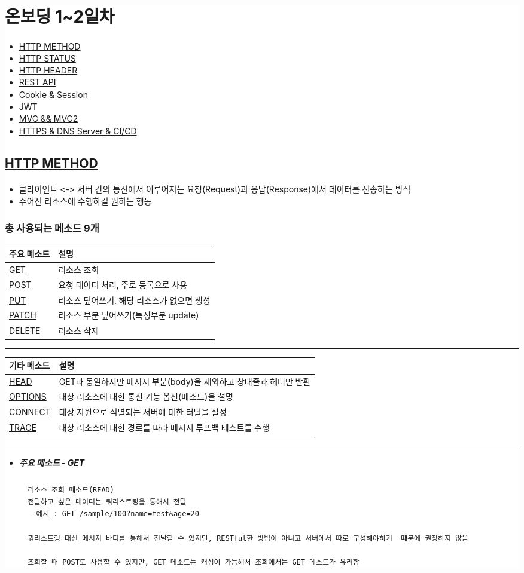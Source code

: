 # 온보딩 1~2일차
- [HTTP METHOD](#http-method)
- [HTTP STATUS](#http-status)
- [HTTP HEADER](#http-header)
- [REST API](#rest-api)
- [Cookie & Session](#cookie--session)
- [JWT](#jwt)
- [MVC && MVC2](#mvc--mvc2)
- [HTTPS & DNS Server & CI/CD](#https--dns-server--cicd)

## [HTTP METHOD](https://inpa.tistory.com/entry/WEB-%F0%9F%8C%90-HTTP-%EB%A9%94%EC%84%9C%EB%93%9C-%EC%A2%85%EB%A5%98-%ED%86%B5%EC%8B%A0-%EA%B3%BC%EC%A0%95-%F0%9F%92%AF-%EC%B4%9D%EC%A0%95%EB%A6%AC)

- 클라이언트 <-> 서버 간의 통신에서 이루어지는 요청(Request)과 응답(Response)에서 데이터를 전송하는 방식
- 주어진 리소스에 수행하길 원하는 행동

### 총 사용되는 메소드 9개

|주요 메소드|설명|
|:--|:--|
|[GET](#주요-메소드---get)|리소스 조회|
|[POST](#주요-메소드---post)|요청 데이터 처리, 주로 등록으로 사용|
|[PUT](#주요-메소드---put)|리소스 덮어쓰기, 해당 리소스가 없으면 생성|
|[PATCH](#주요-메소드---patch)|리소스 부분 덮어쓰기(특정부분 update)|
|[DELETE](#주요-메소드---delete)|리소스 삭제|
-----------------
|기타 메소드|설명|
|:--|:--|
|[HEAD](#기타-메소드---head)|GET과 동일하지만 메시지 부분(body)을 제외하고 상태줄과 헤더만 반환|
|[OPTIONS](#기타-메소드---options)|대상 리소스에 대한 통신 기능 옵션(메소드)을 설명|
|[CONNECT](#기타-메소드---connect)|대상 자원으로 식별되는 서버에 대한 터널을 설정|
|[TRACE](#기타-메소드---trace)|대상 리소스에 대한 경로를 따라 메시지 루프백 테스트를 수행|
-------

- ##### 주요 메소드 - GET

		리소스 조회 메소드(READ)
		전달하고 싶은 데이터는 쿼리스트링을 통해서 전달
		- 예시 : GET /sample/100?name=test&age=20

		쿼리스트링 대신 메시지 바디를 통해서 전달할 수 있지만, RESTful한 방법이 아니고 서버에서 따로 구성해야하기  때문에 권장하지 않음

		조회할 때 POST도 사용할 수 있지만, GET 메소드는 캐싱이 가능해서 조회에서는 GET 메소드가 유리함
